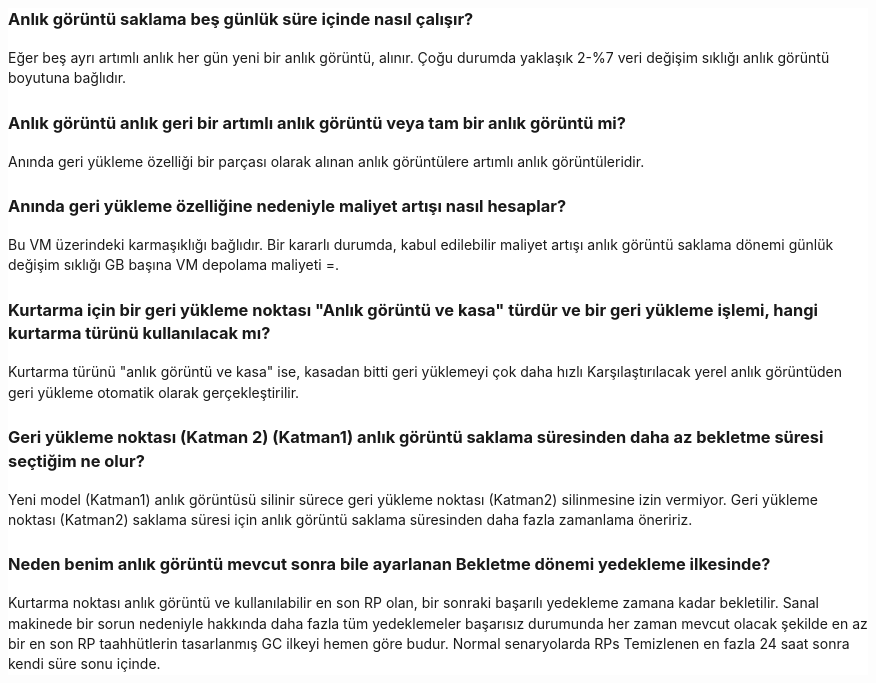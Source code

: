 ### <a name="how-does-the-snapshot-retention-work-during-the-five-day-period"></a>Anlık görüntü saklama beş günlük süre içinde nasıl çalışır?
Eğer beş ayrı artımlı anlık her gün yeni bir anlık görüntü, alınır. Çoğu durumda yaklaşık 2-%7 veri değişim sıklığı anlık görüntü boyutuna bağlıdır.

### <a name="is-an-instant-restore-snapshot-an-incremental-snapshot-or-full-snapshot"></a>Anlık görüntü anlık geri bir artımlı anlık görüntü veya tam bir anlık görüntü mi?
Anında geri yükleme özelliği bir parçası olarak alınan anlık görüntülere artımlı anlık görüntüleridir.

### <a name="how-can-i-calculate-the-approximate-cost-increase-due-to-instant-restore-feature"></a>Anında geri yükleme özelliğine nedeniyle maliyet artışı nasıl hesaplar?
Bu VM üzerindeki karmaşıklığı bağlıdır. Bir kararlı durumda, kabul edilebilir maliyet artışı anlık görüntü saklama dönemi günlük değişim sıklığı GB başına VM depolama maliyeti =.

### <a name="if-the-recovery-type-for-a-restore-point-is-snapshot-and-vault-and-i-perform-a-restore-operation-which-recovery-type-will-be-used"></a>Kurtarma için bir geri yükleme noktası "Anlık görüntü ve kasa" türdür ve bir geri yükleme işlemi, hangi kurtarma türünü kullanılacak mı?
Kurtarma türünü "anlık görüntü ve kasa" ise, kasadan bitti geri yüklemeyi çok daha hızlı Karşılaştırılacak yerel anlık görüntüden geri yükleme otomatik olarak gerçekleştirilir.

### <a name="what-happens-if-i-select-retention-period-of-restore-point-tier-2-less-than-the-snapshot-tier1-retention-period"></a>Geri yükleme noktası (Katman 2) (Katman1) anlık görüntü saklama süresinden daha az bekletme süresi seçtiğim ne olur?
Yeni model (Katman1) anlık görüntüsü silinir sürece geri yükleme noktası (Katman2) silinmesine izin vermiyor. Geri yükleme noktası (Katman2) saklama süresi için anlık görüntü saklama süresinden daha fazla zamanlama öneririz.

### <a name="why-is-my-snapshot-existing-even-after-the-set-retention-period-in-backup-policy"></a>Neden benim anlık görüntü mevcut sonra bile ayarlanan Bekletme dönemi yedekleme ilkesinde?
Kurtarma noktası anlık görüntü ve kullanılabilir en son RP olan, bir sonraki başarılı yedekleme zamana kadar bekletilir. Sanal makinede bir sorun nedeniyle hakkında daha fazla tüm yedeklemeler başarısız durumunda her zaman mevcut olacak şekilde en az bir en son RP taahhütlerin tasarlanmış GC ilkeyi hemen göre budur. Normal senaryolarda RPs Temizlenen en fazla 24 saat sonra kendi süre sonu içinde.
